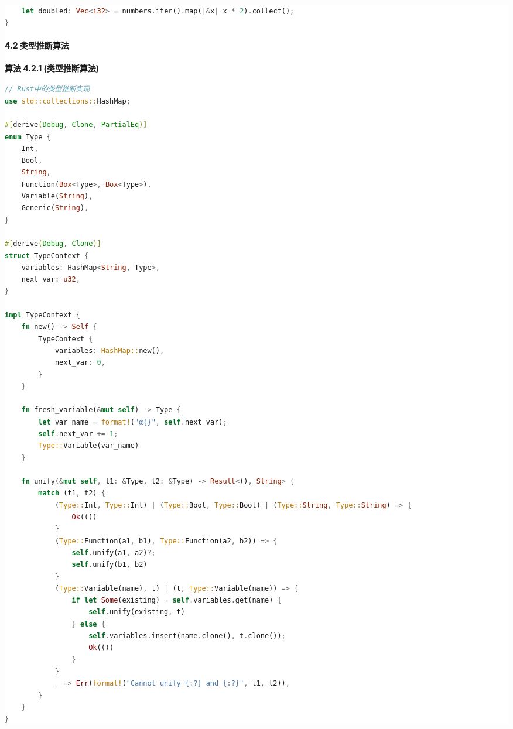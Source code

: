 ```rust
    let doubled: Vec<i32> = numbers.iter().map(|&x| x * 2).collect();
}
```

#### 4.2 类型推断算法

**算法 4.2.1 (类型推断算法)**

```rust
// Rust中的类型推断实现
use std::collections::HashMap;

#[derive(Debug, Clone, PartialEq)]
enum Type {
    Int,
    Bool,
    String,
    Function(Box<Type>, Box<Type>),
    Variable(String),
    Generic(String),
}

#[derive(Debug, Clone)]
struct TypeContext {
    variables: HashMap<String, Type>,
    next_var: u32,
}

impl TypeContext {
    fn new() -> Self {
        TypeContext {
            variables: HashMap::new(),
            next_var: 0,
        }
    }
    
    fn fresh_variable(&mut self) -> Type {
        let var_name = format!("α{}", self.next_var);
        self.next_var += 1;
        Type::Variable(var_name)
    }
    
    fn unify(&mut self, t1: &Type, t2: &Type) -> Result<(), String> {
        match (t1, t2) {
            (Type::Int, Type::Int) | (Type::Bool, Type::Bool) | (Type::String, Type::String) => {
                Ok(())
            }
            (Type::Function(a1, b1), Type::Function(a2, b2)) => {
                self.unify(a1, a2)?;
                self.unify(b1, b2)
            }
            (Type::Variable(name), t) | (t, Type::Variable(name)) => {
                if let Some(existing) = self.variables.get(name) {
                    self.unify(existing, t)
                } else {
                    self.variables.insert(name.clone(), t.clone());
                    Ok(())
                }
            }
            _ => Err(format!("Cannot unify {:?} and {:?}", t1, t2)),
        }
    }
}

```